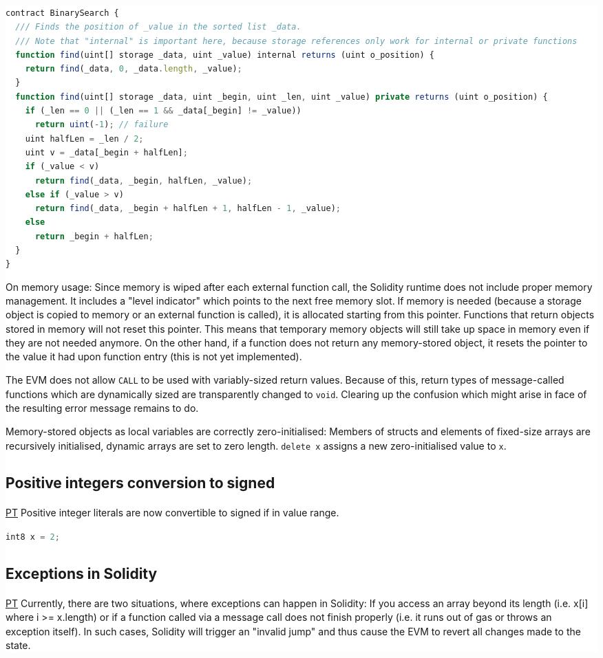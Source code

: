 ```js
contract BinarySearch {
  /// Finds the position of _value in the sorted list _data.
  /// Note that "internal" is important here, because storage references only work for internal or private functions
  function find(uint[] storage _data, uint _value) internal returns (uint o_position) {
    return find(_data, 0, _data.length, _value);
  }
  function find(uint[] storage _data, uint _begin, uint _len, uint _value) private returns (uint o_position) {
    if (_len == 0 || (_len == 1 && _data[_begin] != _value))
      return uint(-1); // failure
    uint halfLen = _len / 2;
    uint v = _data[_begin + halfLen];
    if (_value < v)
      return find(_data, _begin, halfLen, _value);
    else if (_value > v)
      return find(_data, _begin + halfLen + 1, halfLen - 1, _value);
    else
      return _begin + halfLen;
  }
}
```


On memory usage: Since memory is wiped after each external function call, the Solidity runtime does not include proper memory management. It includes a "level indicator" which points to the next free memory slot. If memory is needed (because a storage object is copied to memory or an external function is called), it is allocated starting from this pointer. Functions that return objects stored in memory will not reset this pointer. This means that temporary memory objects will still take up space in memory even if they are not needed anymore. On the other hand, if a function does not return any memory-stored object, it resets the pointer to the value it had upon function entry (this is not yet implemented).

The EVM does not allow `CALL` to be used with variably-sized return values. Because of this, return types of message-called functions which are dynamically sized are transparently changed to `void`. Clearing up the confusion which might arise in face of the resulting error message remains to do.

Memory-stored objects as local variables are correctly zero-initialised: Members of structs and elements of fixed-size arrays are recursively initialised, dynamic arrays are set to zero length. `delete x` assigns a new zero-initialised value to `x`.

## Positive integers conversion to signed

[PT](https://www.pivotaltracker.com/n/projects/1189488/stories/92691082)
Positive integer literals are now convertible to signed if in value range.
```js
int8 x = 2;
```

## Exceptions in Solidity

[PT](https://www.pivotaltracker.com/n/projects/1189488/stories/92929256)
Currently, there are two situations, where exceptions can happen in Solidity: If you access an array beyond its length (i.e. x[i] where i >= x.length) or if a function called via a message call does not finish properly (i.e. it runs out of gas or throws an exception itself). In such cases, Solidity will trigger an "invalid jump" and thus cause the EVM to revert all changes made to the state.
